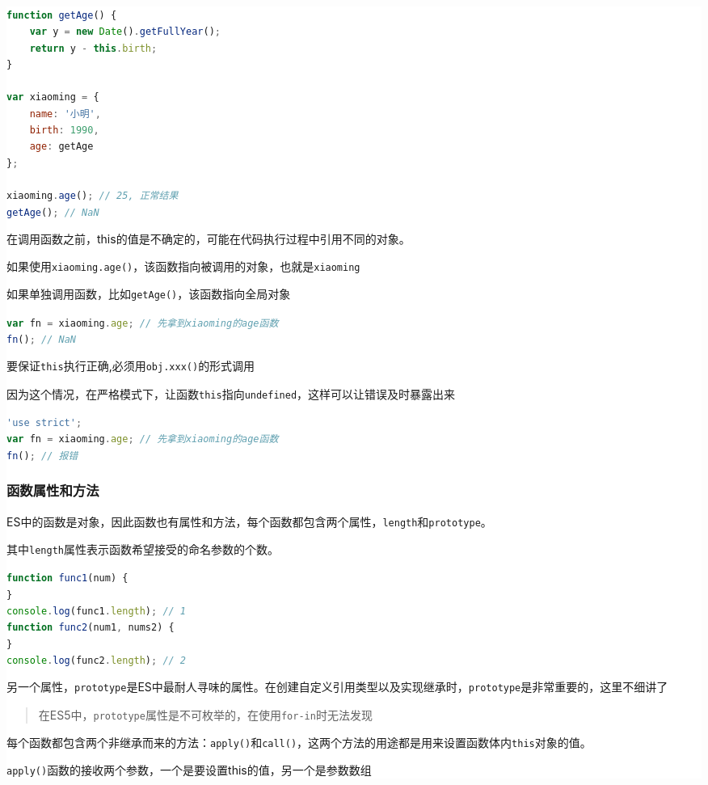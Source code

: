 ```js
function getAge() {
    var y = new Date().getFullYear();
    return y - this.birth;
}

var xiaoming = {
    name: '小明',
    birth: 1990,
    age: getAge
};

xiaoming.age(); // 25, 正常结果
getAge(); // NaN
```

在调用函数之前，this的值是不确定的，可能在代码执行过程中引用不同的对象。

如果使用`xiaoming.age()`，该函数指向被调用的对象，也就是`xiaoming`

如果单独调用函数，比如`getAge()`，该函数指向全局对象

```js
var fn = xiaoming.age; // 先拿到xiaoming的age函数
fn(); // NaN
```

要保证`this`执行正确,必须用`obj.xxx()`的形式调用

因为这个情况，在严格模式下，让函数`this`指向`undefined`，这样可以让错误及时暴露出来

```js
'use strict';
var fn = xiaoming.age; // 先拿到xiaoming的age函数
fn(); // 报错
```

### 函数属性和方法

ES中的函数是对象，因此函数也有属性和方法，每个函数都包含两个属性，`length`和`prototype`。

其中`length`属性表示函数希望接受的命名参数的个数。

```js
function func1(num) {
}
console.log(func1.length); // 1
function func2(num1, nums2) {
}
console.log(func2.length); // 2
```

另一个属性，`prototype`是ES中最耐人寻味的属性。在创建自定义引用类型以及实现继承时，`prototype`是非常重要的，这里不细讲了

> 在ES5中，`prototype`属性是不可枚举的，在使用`for-in`时无法发现

每个函数都包含两个非继承而来的方法：`apply()`和`call()`，这两个方法的用途都是用来设置函数体内`this`对象的值。

`apply()`函数的接收两个参数，一个是要设置this的值，另一个是参数数组
